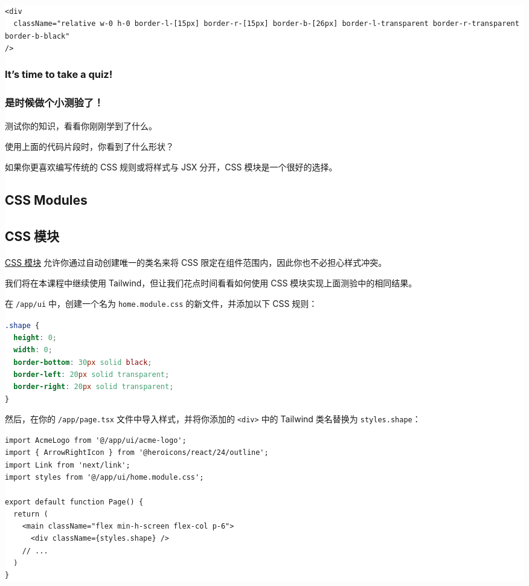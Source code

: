 ```tsx
<div
  className="relative w-0 h-0 border-l-[15px] border-r-[15px] border-b-[26px] border-l-transparent border-r-transparent border-b-black"
/>
```


### It’s time to take a quiz!

### 是时候做个小测验了！


测试你的知识，看看你刚刚学到了什么。


使用上面的代码片段时，你看到了什么形状？


如果你更喜欢编写传统的 CSS 规则或将样式与 JSX 分开，CSS 模块是一个很好的选择。


## CSS Modules

## CSS 模块


[CSS 模块](https://nextjs.org/docs/basic-features/built-in-css-support) 允许你通过自动创建唯一的类名来将 CSS 限定在组件范围内，因此你也不必担心样式冲突。


我们将在本课程中继续使用 Tailwind，但让我们花点时间看看如何使用 CSS 模块实现上面测验中的相同结果。


在 `/app/ui` 中，创建一个名为 `home.module.css` 的新文件，并添加以下 CSS 规则：

```css
.shape {
  height: 0;
  width: 0;
  border-bottom: 30px solid black;
  border-left: 20px solid transparent;
  border-right: 20px solid transparent;
}
```


然后，在你的 `/app/page.tsx` 文件中导入样式，并将你添加的 `<div>` 中的 Tailwind 类名替换为 `styles.shape`：

```tsx
import AcmeLogo from '@/app/ui/acme-logo';
import { ArrowRightIcon } from '@heroicons/react/24/outline';
import Link from 'next/link';
import styles from '@/app/ui/home.module.css';
 
export default function Page() {
  return (
    <main className="flex min-h-screen flex-col p-6">
      <div className={styles.shape} />
    // ...
  )
}
```
